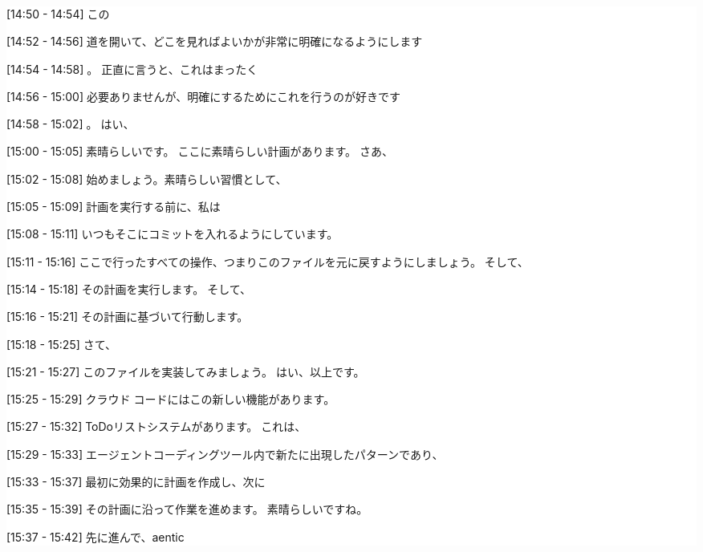 [14:50 - 14:54]
この

[14:52 - 14:56]
道を開いて、どこを見ればよいかが非常に明確になるようにします

[14:54 - 14:58]
。 正直に言うと、これはまったく

[14:56 - 15:00]
必要ありませんが、明確にするためにこれを行うのが好きです

[14:58 - 15:02]
。 はい、

[15:00 - 15:05]
素晴らしいです。 ここに素晴らしい計画があります。 さあ、

[15:02 - 15:08]
始めましょう。素晴らしい習慣として、

[15:05 - 15:09]
計画を実行する前に、私は

[15:08 - 15:11]
いつもそこにコミットを入れるようにしています。

[15:11 - 15:16]
ここで行ったすべての操作、つまりこのファイルを元に戻すようにしましょう。 そして、

[15:14 - 15:18]
その計画を実行します。 そして、

[15:16 - 15:21]
その計画に基づいて行動します。

[15:18 - 15:25]
さて、

[15:21 - 15:27]
このファイルを実装してみましょう。 はい、以上です。

[15:25 - 15:29]
クラウド コードにはこの新しい機能があります。

[15:27 - 15:32]
ToDoリストシステムがあります。 これは、

[15:29 - 15:33]
エージェントコーディングツール内で新たに出現したパターンであり、

[15:33 - 15:37]
最初に効果的に計画を作成し、次に

[15:35 - 15:39]
その計画に沿って作業を進めます。 素晴らしいですね。

[15:37 - 15:42]
先に進んで、aentic
